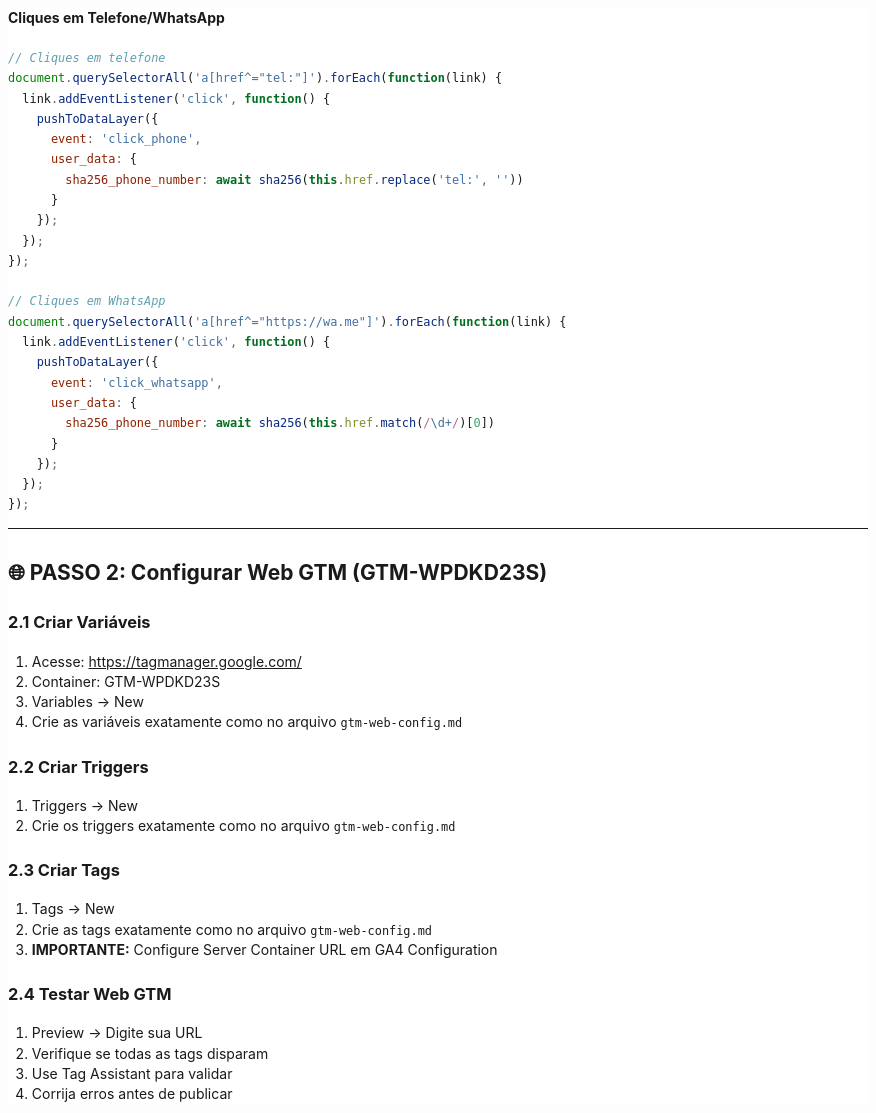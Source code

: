 #### **Cliques em Telefone/WhatsApp**
```javascript
// Cliques em telefone
document.querySelectorAll('a[href^="tel:"]').forEach(function(link) {
  link.addEventListener('click', function() {
    pushToDataLayer({
      event: 'click_phone',
      user_data: {
        sha256_phone_number: await sha256(this.href.replace('tel:', ''))
      }
    });
  });
});

// Cliques em WhatsApp
document.querySelectorAll('a[href^="https://wa.me"]').forEach(function(link) {
  link.addEventListener('click', function() {
    pushToDataLayer({
      event: 'click_whatsapp',
      user_data: {
        sha256_phone_number: await sha256(this.href.match(/\d+/)[0])
      }
    });
  });
});
```

---

## 🌐 **PASSO 2: Configurar Web GTM (GTM-WPDKD23S)**

### **2.1 Criar Variáveis**
1. Acesse: https://tagmanager.google.com/
2. Container: GTM-WPDKD23S
3. Variables → New
4. Crie as variáveis exatamente como no arquivo `gtm-web-config.md`

### **2.2 Criar Triggers**
1. Triggers → New
2. Crie os triggers exatamente como no arquivo `gtm-web-config.md`

### **2.3 Criar Tags**
1. Tags → New
2. Crie as tags exatamente como no arquivo `gtm-web-config.md`
3. **IMPORTANTE:** Configure Server Container URL em GA4 Configuration

### **2.4 Testar Web GTM**
1. Preview → Digite sua URL
2. Verifique se todas as tags disparam
3. Use Tag Assistant para validar
4. Corrija erros antes de publicar
